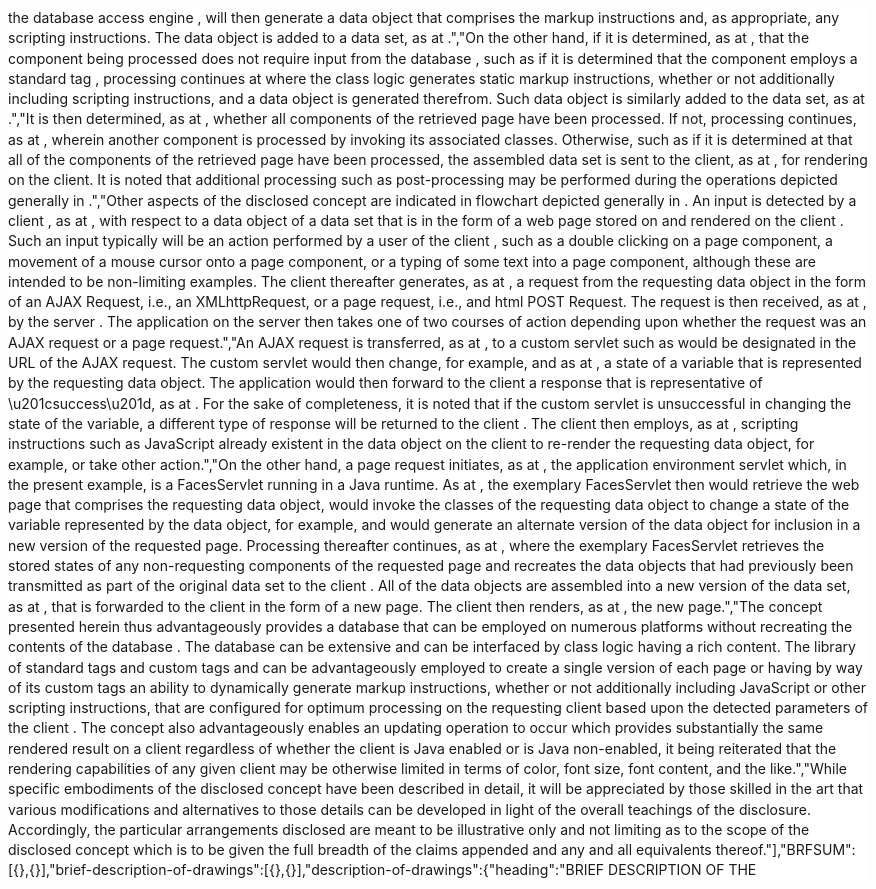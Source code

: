 the database access engine , will then generate a data object that comprises the markup instructions and, as appropriate, any scripting instructions. The data object is added to a data set, as at .","On the other hand, if it is determined, as at , that the component being processed does not require input from the database , such as if it is determined that the component employs a standard tag , processing continues at  where the class logic generates static markup instructions, whether or not additionally including scripting instructions, and a data object is generated therefrom. Such data object is similarly added to the data set, as at .","It is then determined, as at , whether all components of the retrieved page have been processed. If not, processing continues, as at , wherein another component is processed by invoking its associated classes. Otherwise, such as if it is determined at  that all of the components of the retrieved page have been processed, the assembled data set is sent to the client, as at , for rendering on the client. It is noted that additional processing such as post-processing may be performed during the operations depicted generally in .","Other aspects of the disclosed concept are indicated in flowchart depicted generally in . An input is detected by a client , as at , with respect to a data object of a data set that is in the form of a web page stored on and rendered on the client . Such an input typically will be an action performed by a user of the client , such as a double clicking on a page component, a movement of a mouse cursor onto a page component, or a typing of some text into a page component, although these are intended to be non-limiting examples. The client  thereafter generates, as at , a request from the requesting data object in the form of an AJAX Request, i.e., an XMLhttpRequest, or a page request, i.e., and html POST Request. The request is then received, as at , by the server . The application  on the server  then takes one of two courses of action depending upon whether the request was an AJAX request or a page request.","An AJAX request is transferred, as at , to a custom servlet such as would be designated in the URL of the AJAX request. The custom servlet would then change, for example, and as at , a state of a variable that is represented by the requesting data object. The application  would then forward to the client  a response that is representative of \u201csuccess\u201d, as at . For the sake of completeness, it is noted that if the custom servlet is unsuccessful in changing the state of the variable, a different type of response will be returned to the client . The client  then employs, as at , scripting instructions such as JavaScript already existent in the data object on the client  to re-render the requesting data object, for example, or take other action.","On the other hand, a page request initiates, as at , the application environment servlet which, in the present example, is a FacesServlet running in a Java runtime. As at , the exemplary FacesServlet then would retrieve the web page that comprises the requesting data object, would invoke the classes of the requesting data object to change a state of the variable represented by the data object, for example, and would generate an alternate version of the data object for inclusion in a new version of the requested page. Processing thereafter continues, as at , where the exemplary FacesServlet retrieves the stored states of any non-requesting components of the requested page and recreates the data objects that had previously been transmitted as part of the original data set to the client . All of the data objects are assembled into a new version of the data set, as at , that is forwarded to the client  in the form of a new page. The client then renders, as at , the new page.","The concept presented herein thus advantageously provides a database  that can be employed on numerous platforms without recreating the contents of the database . The database  can be extensive and can be interfaced by class logic having a rich content. The library  of standard tags  and custom tags and  can be advantageously employed to create a single version of each page  or  having by way of its custom tags  an ability to dynamically generate markup instructions, whether or not additionally including JavaScript or other scripting instructions, that are configured for optimum processing on the requesting client  based upon the detected parameters of the client . The concept also advantageously enables an updating operation to occur which provides substantially the same rendered result on a client  regardless of whether the client  is Java enabled or is Java non-enabled, it being reiterated that the rendering capabilities of any given client  may be otherwise limited in terms of color, font size, font content, and the like.","While specific embodiments of the disclosed concept have been described in detail, it will be appreciated by those skilled in the art that various modifications and alternatives to those details can be developed in light of the overall teachings of the disclosure. Accordingly, the particular arrangements disclosed are meant to be illustrative only and not limiting as to the scope of the disclosed concept which is to be given the full breadth of the claims appended and any and all equivalents thereof."],"BRFSUM":[{},{}],"brief-description-of-drawings":[{},{}],"description-of-drawings":{"heading":"BRIEF DESCRIPTION OF THE